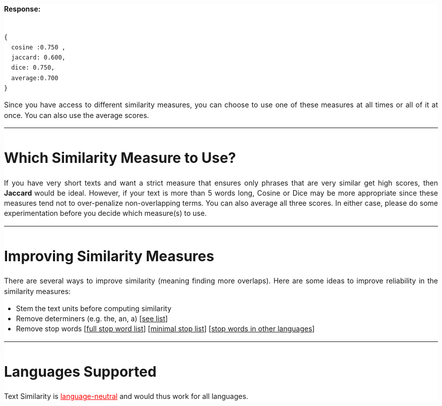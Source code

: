**Response:** 

<pre><code>
{ 
  cosine :0.750 , 
  jaccard: 0.600, 
  dice: 0.750, 
  average:0.700
}
</code></pre>

<p style="text-align: justify;">
  Since you have access to different similarity measures, you can choose to use one of these measures at all times or all of it at once. You can also use the average scores.
</p>

* * *

# Which Similarity Measure to Use?

<p class="rtejustify" style="text-align: justify;">
  If you have very short texts and want a strict measure that ensures only phrases that are very similar get high scores, then <strong>Jaccard </strong>would be ideal. However, if your text is more than 5 words long, Cosine or Dice may be more appropriate since these measures tend not to over-penalize non-overlapping terms. You can also average all three scores. In either case, please do some experimentation before you decide which measure(s) to use.
</p>

* * *

# Improving Similarity Measures

<p class="rtejustify" style="text-align: justify;">
  There are several ways to improve similarity (meaning finding more overlaps). Here are some ideas to improve reliability in the similarity measures:
</p>

*   Stem the text units before computing similarity
*   Remove determiners (e.g. the, an, a) [<a href="http://dictionary.cambridge.org/us/grammar/british-grammar/determiners-the-my-some-this" target="_blank">see list</a>]
*   Remove stop words [<a href="https://github.com/RxNLP/text-mining/blob/master/terrier-stop-word-list.txt" target="_blank">full stop word list</a>] [<a href="https://github.com/RxNLP/text-mining/blob/master/minimal-stop-word-list.txt" target="_blank">minimal stop list</a>] [<a href="http://www.ranks.nl/stopwords" target="_blank">stop words in other languages</a>]

* * *

# Languages Supported

Text Similarity is <span style="text-decoration: underline; color: #ff0000;">language-neutral</span> and would thus work for all languages.

 [1]: https://www.mashape.com/rxnlp/text-mining-and-nlp?&utm_campaign=mashape5-embed&utm_medium=button&utm_source=text-mining-and-nlp&utm_content=anchorlink&utm_term=icon-light
 [2]: http://unirest.io/
